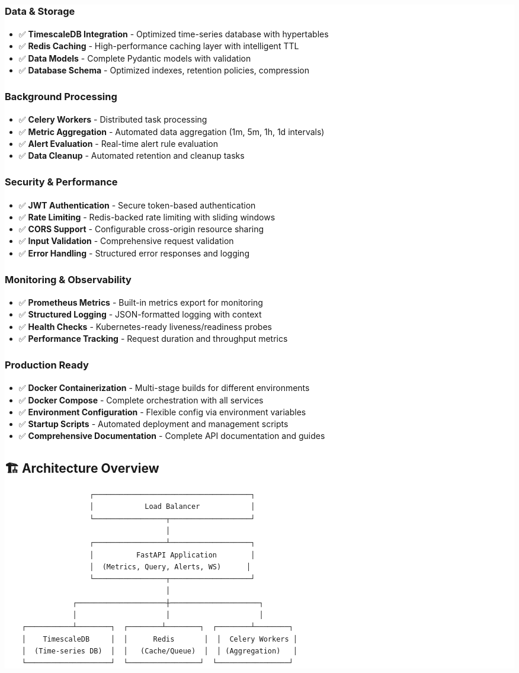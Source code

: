 ### Data & Storage

- ✅ **TimescaleDB Integration** - Optimized time-series database with hypertables
- ✅ **Redis Caching** - High-performance caching layer with intelligent TTL
- ✅ **Data Models** - Complete Pydantic models with validation
- ✅ **Database Schema** - Optimized indexes, retention policies, compression

### Background Processing

- ✅ **Celery Workers** - Distributed task processing
- ✅ **Metric Aggregation** - Automated data aggregation (1m, 5m, 1h, 1d intervals)
- ✅ **Alert Evaluation** - Real-time alert rule evaluation
- ✅ **Data Cleanup** - Automated retention and cleanup tasks

### Security & Performance

- ✅ **JWT Authentication** - Secure token-based authentication
- ✅ **Rate Limiting** - Redis-backed rate limiting with sliding windows
- ✅ **CORS Support** - Configurable cross-origin resource sharing
- ✅ **Input Validation** - Comprehensive request validation
- ✅ **Error Handling** - Structured error responses and logging

### Monitoring & Observability

- ✅ **Prometheus Metrics** - Built-in metrics export for monitoring
- ✅ **Structured Logging** - JSON-formatted logging with context
- ✅ **Health Checks** - Kubernetes-ready liveness/readiness probes
- ✅ **Performance Tracking** - Request duration and throughput metrics

### Production Ready

- ✅ **Docker Containerization** - Multi-stage builds for different environments
- ✅ **Docker Compose** - Complete orchestration with all services
- ✅ **Environment Configuration** - Flexible config via environment variables
- ✅ **Startup Scripts** - Automated deployment and management scripts
- ✅ **Comprehensive Documentation** - Complete API documentation and guides

## 🏗 Architecture Overview

```
                    ┌─────────────────────────────────────┐
                    │            Load Balancer            │
                    └─────────────────┬───────────────────┘
                                      │
                    ┌─────────────────┴───────────────────┐
                    │          FastAPI Application        │
                    │  (Metrics, Query, Alerts, WS)      │
                    └─────────────────┬───────────────────┘
                                      │
                ┌─────────────────────┼─────────────────────┐
                │                     │                     │
    ┌───────────┴────────┐  ┌────────┴────────┐  ┌────────┴────────┐
    │    TimescaleDB     │  │      Redis       │  │  Celery Workers │
    │  (Time-series DB)  │  │   (Cache/Queue)  │  │ (Aggregation)   │
    └────────────────────┘  └─────────────────┘  └─────────────────┘
```

